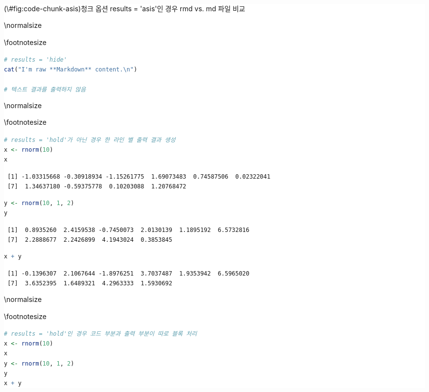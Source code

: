 <p class="caption">(\#fig:code-chunk-asis)청크 옵션 results = 'asis'인 경우 rmd vs. md 파일 비교</p>
</div>

 \normalsize


\footnotesize


```r
# results = 'hide'
cat("I'm raw **Markdown** content.\n")

# 텍스트 결과를 출력하지 않음
```

 \normalsize


\footnotesize


```r
# results = 'hold'가 아닌 경우 한 라인 별 출력 결과 생성
x <- rnorm(10)
x
```

```
 [1] -1.03315668 -0.30918934 -1.15261775  1.69073483  0.74587506  0.02322041
 [7]  1.34637180 -0.59375778  0.10203088  1.20768472
```

```r
y <- rnorm(10, 1, 2)
y
```

```
 [1]  0.8935260  2.4159538 -0.7450073  2.0130139  1.1895192  6.5732816
 [7]  2.2888677  2.2426899  4.1943024  0.3853845
```

```r
x + y
```

```
 [1] -0.1396307  2.1067644 -1.8976251  3.7037487  1.9353942  6.5965020
 [7]  3.6352395  1.6489321  4.2963333  1.5930692
```

 \normalsize



\footnotesize


```r
# results = 'hold'인 경우 코드 부분과 출력 부분이 따로 블록 처리
x <- rnorm(10)
x
y <- rnorm(10, 1, 2)
y
x + y
```
